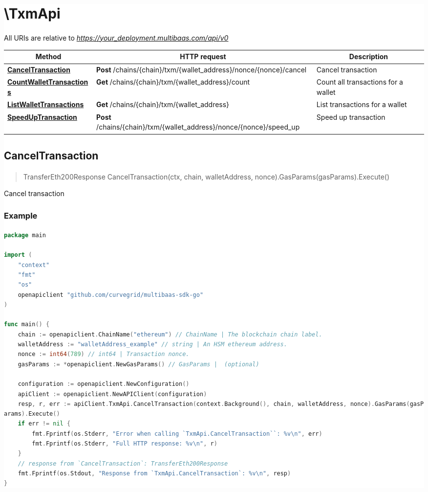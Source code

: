# \TxmApi

All URIs are relative to *https://your_deployment.multibaas.com/api/v0*

Method | HTTP request | Description
------------- | ------------- | -------------
[**CancelTransaction**](TxmApi.md#CancelTransaction) | **Post** /chains/{chain}/txm/{wallet_address}/nonce/{nonce}/cancel | Cancel transaction
[**CountWalletTransactions**](TxmApi.md#CountWalletTransactions) | **Get** /chains/{chain}/txm/{wallet_address}/count | Count all transactions for a wallet
[**ListWalletTransactions**](TxmApi.md#ListWalletTransactions) | **Get** /chains/{chain}/txm/{wallet_address} | List transactions for a wallet
[**SpeedUpTransaction**](TxmApi.md#SpeedUpTransaction) | **Post** /chains/{chain}/txm/{wallet_address}/nonce/{nonce}/speed_up | Speed up transaction



## CancelTransaction

> TransferEth200Response CancelTransaction(ctx, chain, walletAddress, nonce).GasParams(gasParams).Execute()

Cancel transaction



### Example

```go
package main

import (
    "context"
    "fmt"
    "os"
    openapiclient "github.com/curvegrid/multibaas-sdk-go"
)

func main() {
    chain := openapiclient.ChainName("ethereum") // ChainName | The blockchain chain label.
    walletAddress := "walletAddress_example" // string | An HSM ethereum address.
    nonce := int64(789) // int64 | Transaction nonce.
    gasParams := *openapiclient.NewGasParams() // GasParams |  (optional)

    configuration := openapiclient.NewConfiguration()
    apiClient := openapiclient.NewAPIClient(configuration)
    resp, r, err := apiClient.TxmApi.CancelTransaction(context.Background(), chain, walletAddress, nonce).GasParams(gasParams).Execute()
    if err != nil {
        fmt.Fprintf(os.Stderr, "Error when calling `TxmApi.CancelTransaction``: %v\n", err)
        fmt.Fprintf(os.Stderr, "Full HTTP response: %v\n", r)
    }
    // response from `CancelTransaction`: TransferEth200Response
    fmt.Fprintf(os.Stdout, "Response from `TxmApi.CancelTransaction`: %v\n", resp)
}
```
